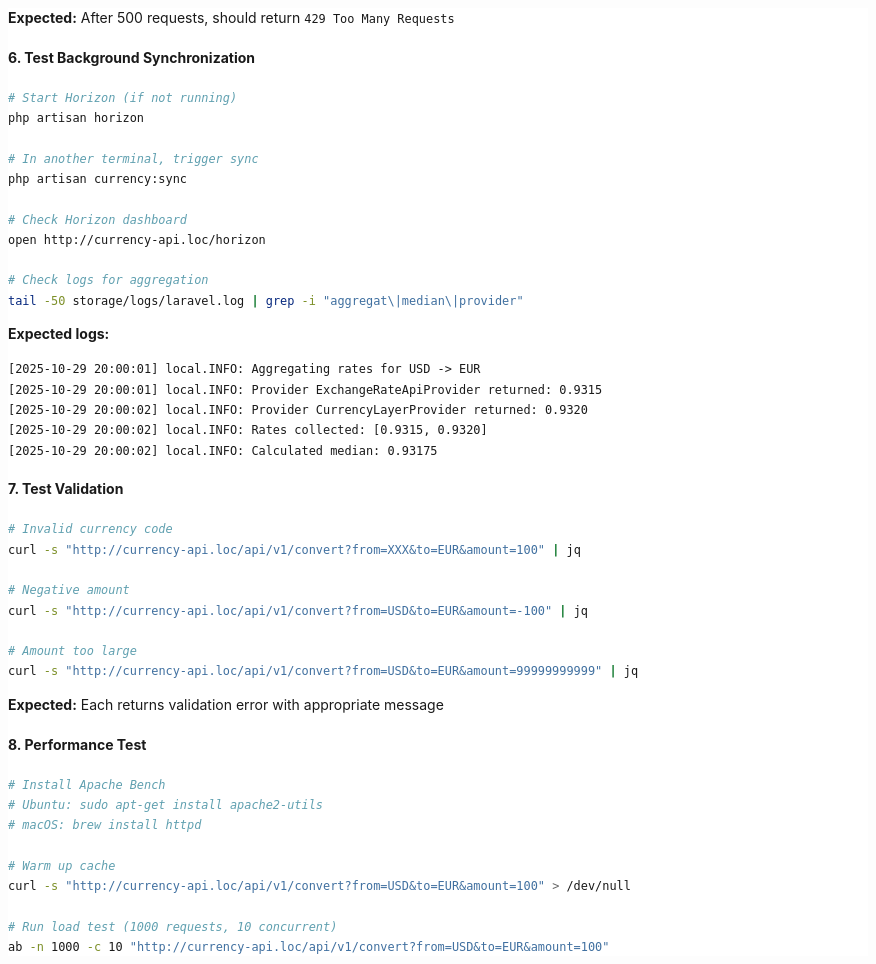 **Expected:** After 500 requests, should return `429 Too Many Requests`

#### 6. Test Background Synchronization

```bash
# Start Horizon (if not running)
php artisan horizon

# In another terminal, trigger sync
php artisan currency:sync

# Check Horizon dashboard
open http://currency-api.loc/horizon

# Check logs for aggregation
tail -50 storage/logs/laravel.log | grep -i "aggregat\|median\|provider"
```

**Expected logs:**
```
[2025-10-29 20:00:01] local.INFO: Aggregating rates for USD -> EUR
[2025-10-29 20:00:01] local.INFO: Provider ExchangeRateApiProvider returned: 0.9315
[2025-10-29 20:00:02] local.INFO: Provider CurrencyLayerProvider returned: 0.9320
[2025-10-29 20:00:02] local.INFO: Rates collected: [0.9315, 0.9320]
[2025-10-29 20:00:02] local.INFO: Calculated median: 0.93175
```

#### 7. Test Validation

```bash
# Invalid currency code
curl -s "http://currency-api.loc/api/v1/convert?from=XXX&to=EUR&amount=100" | jq

# Negative amount
curl -s "http://currency-api.loc/api/v1/convert?from=USD&to=EUR&amount=-100" | jq

# Amount too large
curl -s "http://currency-api.loc/api/v1/convert?from=USD&to=EUR&amount=99999999999" | jq
```

**Expected:** Each returns validation error with appropriate message

#### 8. Performance Test

```bash
# Install Apache Bench
# Ubuntu: sudo apt-get install apache2-utils
# macOS: brew install httpd

# Warm up cache
curl -s "http://currency-api.loc/api/v1/convert?from=USD&to=EUR&amount=100" > /dev/null

# Run load test (1000 requests, 10 concurrent)
ab -n 1000 -c 10 "http://currency-api.loc/api/v1/convert?from=USD&to=EUR&amount=100"
```
